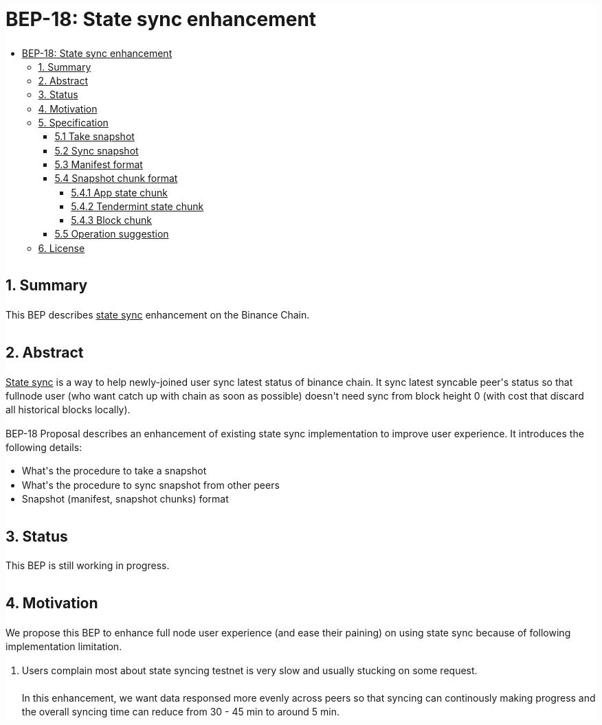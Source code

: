 # BEP-18: State sync enhancement

- [BEP-18: State sync enhancement](#bep-18-state-sync-enhancement)
  - [1.  Summary](#1--summary)
  - [2.  Abstract](#2--abstract)
  - [3.  Status](#3--status)
  - [4.  Motivation](#4--motivation)
  - [5.  Specification](#5--specification)
    - [5.1 Take snapshot](#51-take-snapshot)
    - [5.2 Sync snapshot](#52-sync-snapshot)
    - [5.3 Manifest format](#53-manifest-format)
    - [5.4 Snapshot chunk format](#54-snapshot-chunk-format)
      - [5.4.1 App state chunk](#541-app-state-chunk)
      - [5.4.2 Tendermint state chunk](#542-tendermint-state-chunk)
      - [5.4.3 Block chunk](#543--block-chunk)
    - [5.5 Operation suggestion](#555-operation-suggestion)
  - [6. License](#6-license)

## 1.  Summary

This BEP describes [state sync](https://docs.binance.org/fullnode.html#state-sync) enhancement on the Binance Chain.

## 2.  Abstract

[State sync](https://docs.binance.org/fullnode.html#state-sync) is a way to help newly-joined user sync latest status of binance chain. It sync latest syncable peer's status so that fullnode user (who want catch up with chain as soon as possible) doesn't need sync from block height 0 (with cost that discard all historical blocks locally).

BEP-18 Proposal describes an enhancement of existing state sync implementation to improve user experience. It introduces the following details:

- What's the procedure to take a snapshot
- What's the procedure to sync snapshot from other peers
- Snapshot (manifest, snapshot chunks) format

## 3.  Status

This BEP is still working in progress.

## 4.  Motivation

We propose this BEP to enhance full node user experience (and ease their paining) on using state sync because of following implementation limitation.

1. Users complain most about state syncing testnet is very slow and usually stucking on some request. <br> <br> In this enhancement, we want data responsed more evenly across peers so that syncing can continously making progress and the overall syncing time can reduce from 30 - 45 min to around 5 min.
